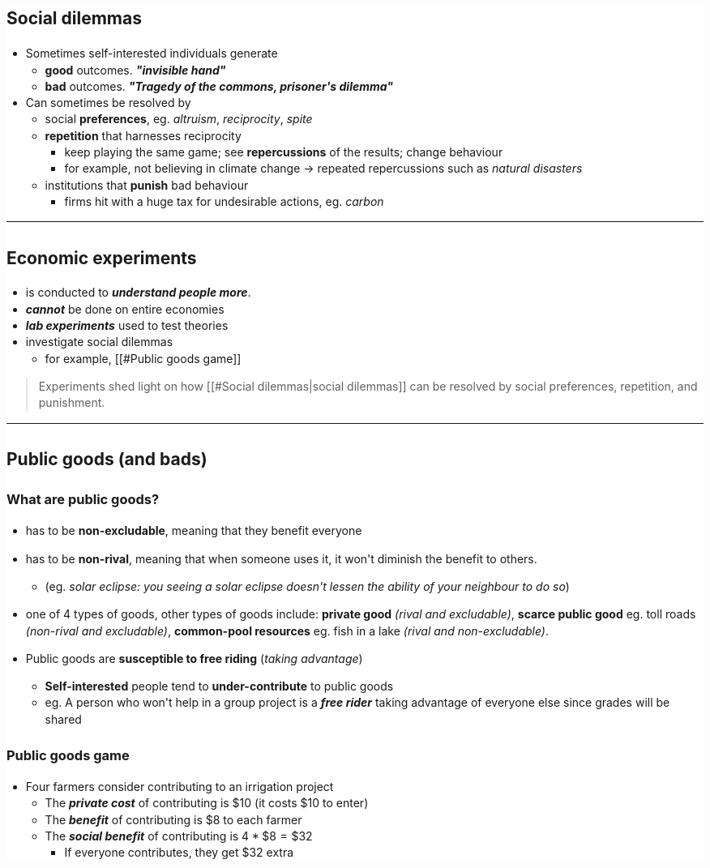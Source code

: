 
## Social dilemmas

- Sometimes self-interested individuals generate 
	- **good** outcomes. ***"invisible hand"***
	- **bad** outcomes. ***"Tragedy of the commons, prisoner's dilemma"***
- Can sometimes be resolved by
	- social **preferences**, eg. *altruism*, *reciprocity*, *spite*
	- **repetition** that harnesses reciprocity
		- keep playing the same game; see **repercussions** of the results; change behaviour
		- for example, not believing in climate change → repeated repercussions such as *natural disasters*
	- institutions that **punish** bad behaviour
		- firms hit with a huge tax for undesirable actions, eg. *carbon*
	

---

## Economic experiments

- is conducted to ***understand people more***.
- ***cannot*** be done on entire economies
- ***lab experiments*** used to test theories
- investigate social dilemmas
	- for example, [[#Public goods game]]

> Experiments shed light on how [[#Social dilemmas|social dilemmas]] can be resolved by social preferences, repetition, and punishment.


---

## Public goods (and bads)

### What are public goods?

- has to be **non-excludable**, meaning that they benefit everyone
- has to be **non-rival**, meaning that when someone uses it, it won't diminish the benefit to others. 
	- (eg. *solar eclipse: you seeing a solar eclipse doesn't lessen the ability of your neighbour to do so*)

- one of 4 types of goods, other types of goods include: **private good** *(rival and excludable)*, **scarce public good** eg. toll roads *(non-rival and excludable)*, **common-pool resources** eg. fish in a lake *(rival and non-excludable)*.

- Public goods are **susceptible to free riding** (*taking advantage*)
	- **Self-interested** people tend to **under-contribute** to public goods
	- eg. A person who won't help in a group project is a ***free rider*** taking advantage of everyone else since grades will be shared


### Public goods game

- Four farmers consider contributing to an irrigation project
	- The ***private cost*** of contributing is $10 (it costs $10 to enter)
	- The ***benefit*** of contributing is $8 to each farmer
	- The ***social benefit*** of contributing is $4*\$8=\$32$
		- If everyone contributes, they get $32 extra
